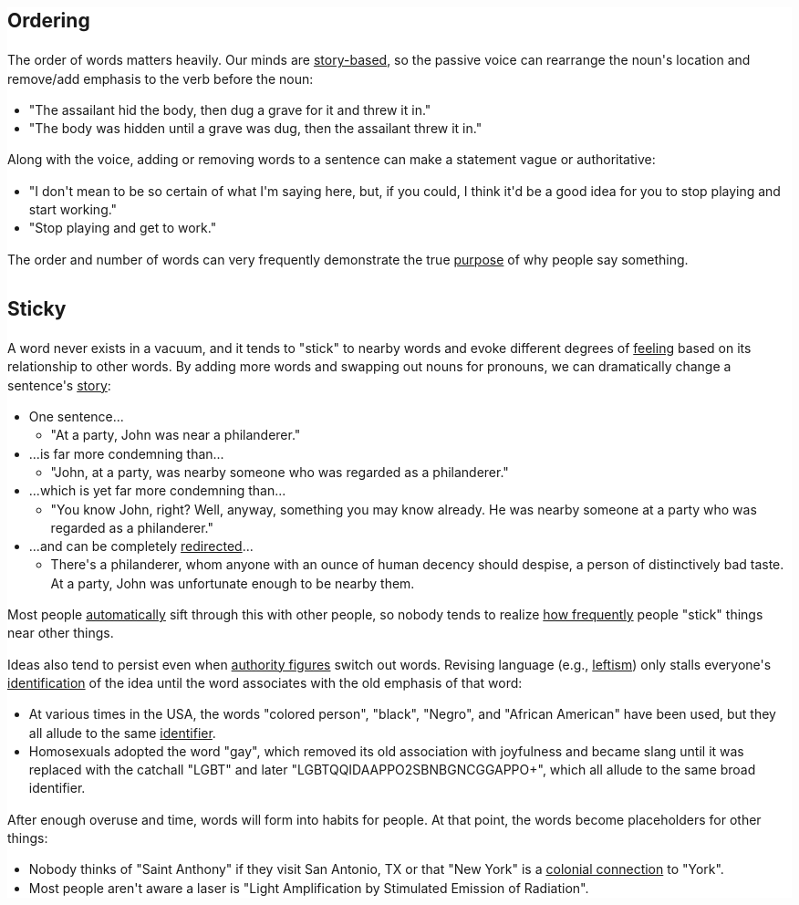 ## Ordering

The order of words matters heavily. Our minds are [story-based](/stories/), so the passive voice can rearrange the noun's location and remove/add emphasis to the verb before the noun:

- "The assailant hid the body, then dug a grave for it and threw it in."
- "The body was hidden until a grave was dug, then the assailant threw it in."

Along with the voice, adding or removing words to a sentence can make a statement vague or authoritative:

- "I don't mean to be so certain of what I'm saying here, but, if you could, I think it'd be a good idea for you to stop playing and start working."
- "Stop playing and get to work."

The order and number of words can very frequently demonstrate the true [purpose](/purpose/) of why people say something.

## Sticky

A word never exists in a vacuum, and it tends to "stick" to nearby words and evoke different degrees of [feeling](/feelings/) based on its relationship to other words. By adding more words and swapping out nouns for pronouns, we can dramatically change a sentence's [story](/stories/):

- One sentence...
  - "At a party, John was near a philanderer."
- ...is far more condemning than...
  - "John, at a party, was nearby someone who was regarded as a philanderer."
- ...which is yet far more condemning than...
  - "You know John, right? Well, anyway, something you may know already. He was nearby someone at a party who was regarded as a philanderer."
- ...and can be completely [redirected](/image-distortion/)...
  - There's a philanderer, whom anyone with an ounce of human decency should despise, a person of distinctively bad taste. At a party, John was unfortunate enough to be nearby them.

Most people [automatically](/habits/) sift through this with other people, so nobody tends to realize [how frequently](/storytellers/) people "stick" things near other things.

Ideas also tend to persist even when [authority figures](/groups-large/) switch out words. Revising language (e.g., [leftism](/leftism/)) only stalls everyone's [identification](/identity/) of the idea until the word associates with the old emphasis of that word:

- At various times in the USA, the words "colored person", "black", "Negro", and "African American" have been used, but they all allude to the same [identifier](/identity/).
- Homosexuals adopted the word "gay", which removed its old association with joyfulness and became slang until it was replaced with the catchall "LGBT" and later "LGBTQQIDAAPPO2SBNBGNCGGAPPO+", which all allude to the same broad identifier.

After enough overuse and time, words will form into habits for people. At that point, the words become placeholders for other things:

- Nobody thinks of "Saint Anthony" if they visit San Antonio, TX or that "New York" is a [colonial connection](/political-systems/) to "York".
- Most people aren't aware a laser is "Light Amplification by Stimulated Emission of Radiation".

